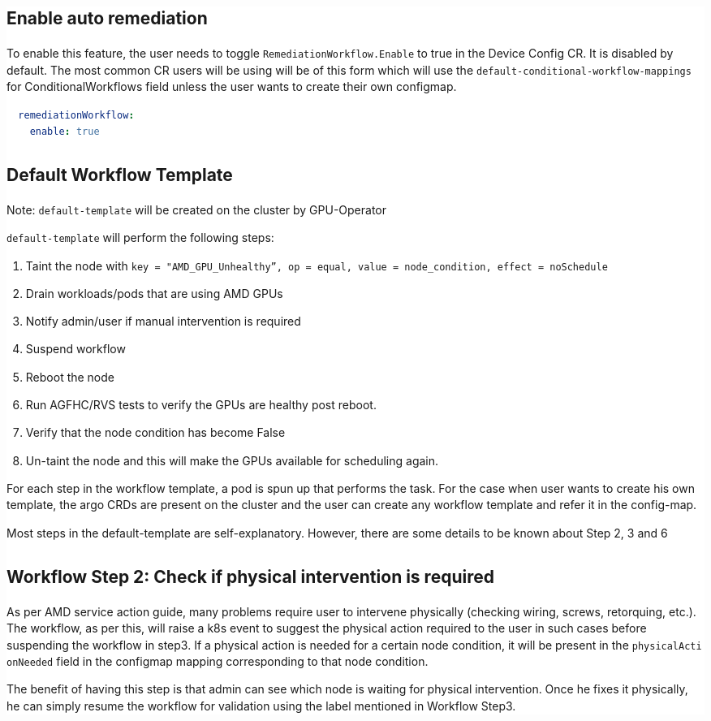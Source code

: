 ## Enable auto remediation

To enable this feature, the user needs to toggle `RemediationWorkflow.Enable` to true in the Device Config CR. It is disabled by default.
The most common CR users will be using will be of this form which will use the `default-conditional-workflow-mappings` for ConditionalWorkflows field unless the user wants to create their own configmap.

```yaml
  remediationWorkflow:
    enable: true
```

## Default Workflow Template

Note: `default-template` will be created on the cluster by GPU-Operator 


`default-template` will perform the following steps: 

1. Taint the node with `key = "AMD_GPU_Unhealthy”, op = equal, value = node_condition, effect = noSchedule `

2. Drain workloads/pods that are using AMD GPUs 

3. Notify admin/user if manual intervention is required

4. Suspend workflow

5. Reboot the node 

6. Run AGFHC/RVS tests to verify the GPUs are healthy post reboot. 

7. Verify that the node condition has become False 

8. Un-taint the node and this will make the GPUs available for scheduling again. 

For each step in the workflow template, a pod is spun up that performs the task.
For the case when user wants to create his own template, the argo CRDs are present on the cluster and the user can create any workflow template and refer it in the config-map.

Most steps in the default-template are self-explanatory. However, there are some details to be known about Step 2, 3 and 6 

## Workflow Step 2: Check if physical intervention is required 

As per AMD service action guide, many problems require user to intervene physically (checking wiring, screws, retorquing, etc.). The workflow, as per this, will raise a k8s event to suggest the physical action required to the user in such cases before suspending the workflow in step3. If a physical action is needed for a certain node condition, it will be present in the `physicalActionNeeded` field in the configmap mapping corresponding to that node condition. 

The benefit of having this step is that admin can see which node is waiting for physical intervention. Once he fixes it physically, he can simply resume the workflow for validation using the label mentioned in Workflow Step3. 
